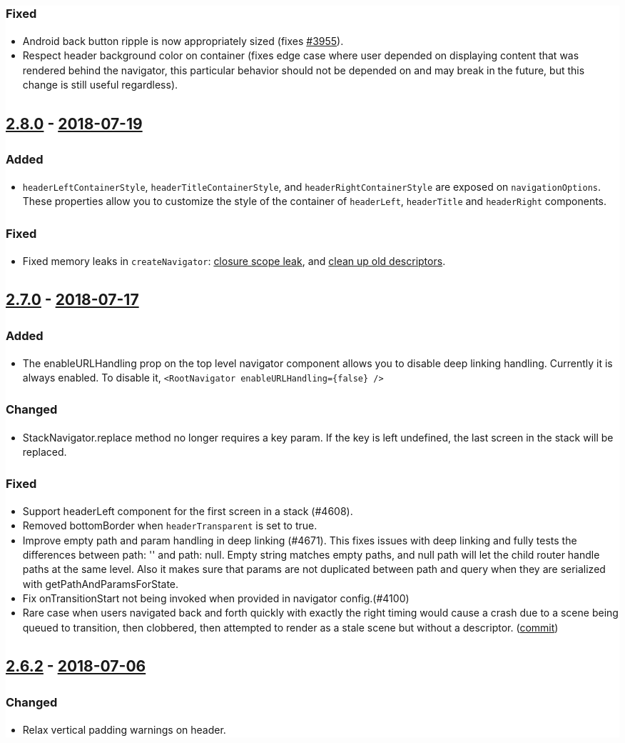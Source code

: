 ### Fixed
- Android back button ripple is now appropriately sized (fixes [#3955](https://github.com/react-navigation/react-navigation/issues/3955)).
- Respect header background color on container (fixes edge case where user depended on displaying content that was rendered behind the navigator, this particular behavior should not be depended on and may break in the future, but this change is still useful regardless).


## [2.8.0] - [2018-07-19](https://github.com/react-navigation/react-navigation/releases/tag/2.8.0)
### Added
- `headerLeftContainerStyle`, `headerTitleContainerStyle`, and `headerRightContainerStyle` are exposed on `navigationOptions`. These properties allow you to customize the style of the container of `headerLeft`, `headerTitle` and `headerRight` components.

### Fixed
- Fixed memory leaks in `createNavigator`: [closure scope leak](https://github.com/react-navigation/react-navigation/commit/1a765562905e93bbae0262dd20c2688221c999e8), and [clean up old descriptors](https://github.com/react-navigation/react-navigation/commit/93642e16e7ff029586b68ee732ec790504ee4862).

## [2.7.0] - [2018-07-17](https://github.com/react-navigation/react-navigation/releases/tag/2.7.0)
### Added
- The enableURLHandling prop on the top level navigator component allows you to disable deep linking handling. Currently it is always enabled. To disable it, `<RootNavigator enableURLHandling={false} />`

### Changed
- StackNavigator.replace method no longer requires a key param. If the key is left undefined, the last screen in the stack will be replaced.

### Fixed
- Support headerLeft component for the first screen in a stack (#4608).
- Removed bottomBorder when `headerTransparent` is set to true.
- Improve empty path and param handling in deep linking (#4671). This fixes issues with deep linking and fully tests the differences between path: '' and path: null. Empty string matches empty paths, and null path will let the child router handle paths at the same level. Also it makes sure that params are not duplicated between path and query when they are serialized with getPathAndParamsForState.
- Fix onTransitionStart not being invoked when provided in navigator config.(#4100)
- Rare case when users navigated back and forth quickly with exactly the right timing would cause a crash due to a scene being queued to transition, then clobbered, then attempted to render as a stale scene but without a descriptor. ([commit](https://github.com/react-navigation/react-navigation/commit/cab4d71a5e09188df3f4a294c98779eecb860a78))

## [2.6.2] - [2018-07-06](https://github.com/react-navigation/react-navigation/releases/tag/2.6.2)
### Changed
- Relax vertical padding warnings on header.


[Unreleased]: https://github.com/react-navigation/react-navigation/compare/2.18.1...HEAD
[2.18.1]: https://github.com/react-navigation/react-navigation/compare/2.18.0...2.18.1
[2.18.0]: https://github.com/react-navigation/react-navigation/compare/2.17.0...2.18.0
[2.17.0]: https://github.com/react-navigation/react-navigation/compare/2.16.0...2.17.0
[2.16.0]: https://github.com/react-navigation/react-navigation/compare/2.15.0...2.16.0
[2.15.0]: https://github.com/react-navigation/react-navigation/compare/2.14.2...2.15.0
[2.14.2]: https://github.com/react-navigation/react-navigation/compare/2.14.1...2.14.2
[2.14.1]: https://github.com/react-navigation/react-navigation/compare/2.14.0...2.14.1
[2.14.0]: https://github.com/react-navigation/react-navigation/compare/2.13.1...2.14.0
[2.13.0]: https://github.com/react-navigation/react-navigation/compare/2.12.1...2.13.0
[2.12.1]: https://github.com/react-navigation/react-navigation/compare/2.12.0...2.12.1
[2.12.0]: https://github.com/react-navigation/react-navigation/compare/2.11.2...2.12.0
[2.11.2]: https://github.com/react-navigation/react-navigation/compare/2.11.1...2.11.2
[2.11.1]: https://github.com/react-navigation/react-navigation/compare/2.11.0...2.11.1
[2.11.0]: https://github.com/react-navigation/react-navigation/compare/2.10.0...2.11.0
[2.10.0]: https://github.com/react-navigation/react-navigation/compare/2.9.3...2.10.0
[2.9.3]: https://github.com/react-navigation/react-navigation/compare/2.9.2...2.9.3
[2.9.2]: https://github.com/react-navigation/react-navigation/compare/2.9.1...2.9.2
[2.9.1]: https://github.com/react-navigation/react-navigation/compare/2.9.0...2.9.1
[2.9.0]: https://github.com/react-navigation/react-navigation/compare/2.8.0...2.9.0
[2.8.0]: https://github.com/react-navigation/react-navigation/compare/2.7.0...2.8.0
[2.7.0]: https://github.com/react-navigation/react-navigation/compare/2.6.2...2.7.0
[2.6.2]: https://github.com/react-navigation/react-navigation/compare/2.6.1...2.6.2
[2.6.1]: https://github.com/react-navigation/react-navigation/compare/2.6.0...2.6.1
[2.6.0]: https://github.com/react-navigation/react-navigation/compare/2.5.5...2.6.0
[2.5.5]: https://github.com/react-navigation/react-navigation/compare/2.5.4...2.5.5
[2.5.4]: https://github.com/react-navigation/react-navigation/compare/2.5.3...2.5.4
[2.5.3]: https://github.com/react-navigation/react-navigation/compare/2.5.2...2.5.3
[2.5.2]: https://github.com/react-navigation/react-navigation/compare/2.5.1...2.5.2
[2.5.1]: https://github.com/react-navigation/react-navigation/compare/2.5.0...2.5.1
[2.5.0]: https://github.com/react-navigation/react-navigation/compare/2.4.1...2.5.0
[2.4.1]: https://github.com/react-navigation/react-navigation/compare/2.4.0...2.4.1